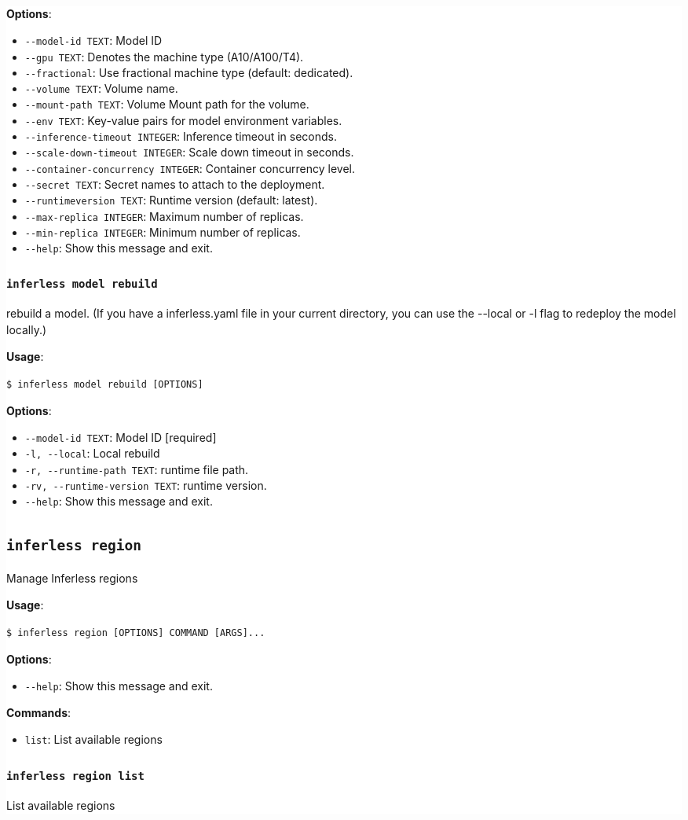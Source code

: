 **Options**:

* `--model-id TEXT`: Model ID
* `--gpu TEXT`: Denotes the machine type (A10/A100/T4).
* `--fractional`: Use fractional machine type (default: dedicated).
* `--volume TEXT`: Volume name.
* `--mount-path TEXT`: Volume Mount path for the volume.
* `--env TEXT`: Key-value pairs for model environment variables.
* `--inference-timeout INTEGER`: Inference timeout in seconds.
* `--scale-down-timeout INTEGER`: Scale down timeout in seconds.
* `--container-concurrency INTEGER`: Container concurrency level.
* `--secret TEXT`: Secret names to attach to the deployment.
* `--runtimeversion TEXT`: Runtime version (default: latest).
* `--max-replica INTEGER`: Maximum number of replicas.
* `--min-replica INTEGER`: Minimum number of replicas.
* `--help`: Show this message and exit.

### `inferless model rebuild`

rebuild a model. (If you have a inferless.yaml file in your current directory, you can use the --local or -l flag to redeploy the model locally.)

**Usage**:

```console
$ inferless model rebuild [OPTIONS]
```

**Options**:

* `--model-id TEXT`: Model ID  [required]
* `-l, --local`: Local rebuild
* `-r, --runtime-path TEXT`: runtime file path.
* `-rv, --runtime-version TEXT`: runtime version.
* `--help`: Show this message and exit.

## `inferless region`

Manage Inferless regions

**Usage**:

```console
$ inferless region [OPTIONS] COMMAND [ARGS]...
```

**Options**:

* `--help`: Show this message and exit.

**Commands**:

* `list`: List available regions

### `inferless region list`

List available regions
